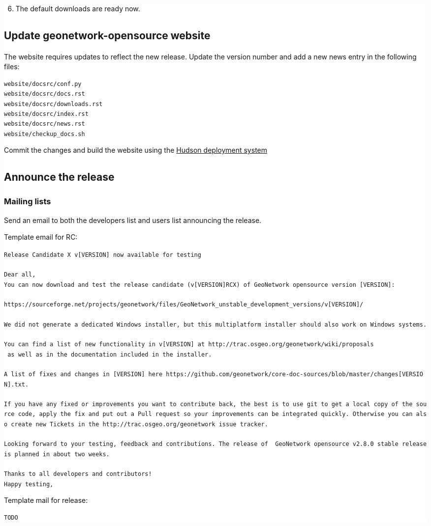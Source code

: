6.  The default downloads are ready now.

## Update geonetwork-opensource website

The website requires updates to reflect the new release. Update the version number and add a new news entry in the following files:

    website/docsrc/conf.py
    website/docsrc/docs.rst
    website/docsrc/downloads.rst
    website/docsrc/index.rst
    website/docsrc/news.rst
    website/checkup_docs.sh 

Commit the changes and build the website using the [Hudson deployment system](http://thor.geocat.net/hudson/)

## Announce the release

### Mailing lists

Send an email to both the developers list and users list announcing the release.

Template email for RC:

    Release Candidate X v[VERSION] now available for testing

    Dear all,
    You can now download and test the release candidate (v[VERSION]RCX) of GeoNetwork opensource version [VERSION]:

    https://sourceforge.net/projects/geonetwork/files/GeoNetwork_unstable_development_versions/v[VERSION]/

    We did not generate a dedicated Windows installer, but this multiplatform installer should also work on Windows systems.

    You can find a list of new functionality in v[VERSION] at http://trac.osgeo.org/geonetwork/wiki/proposals
     as well as in the documentation included in the installer.

    A list of fixes and changes in [VERSION] here https://github.com/geonetwork/core-doc-sources/blob/master/changes[VERSION].txt.

    If you have any fixed or improvements you want to contribute back, the best is to use git to get a local copy of the source code, apply the fix and put out a Pull request so your improvements can be integrated quickly. Otherwise you can also create new Tickets in the http://trac.osgeo.org/geonetwork issue tracker.

    Looking forward to your testing, feedback and contributions. The release of  GeoNetwork opensource v2.8.0 stable release is planned in about two weeks. 

    Thanks to all developers and contributors!
    Happy testing,

Template mail for release:

    TODO
